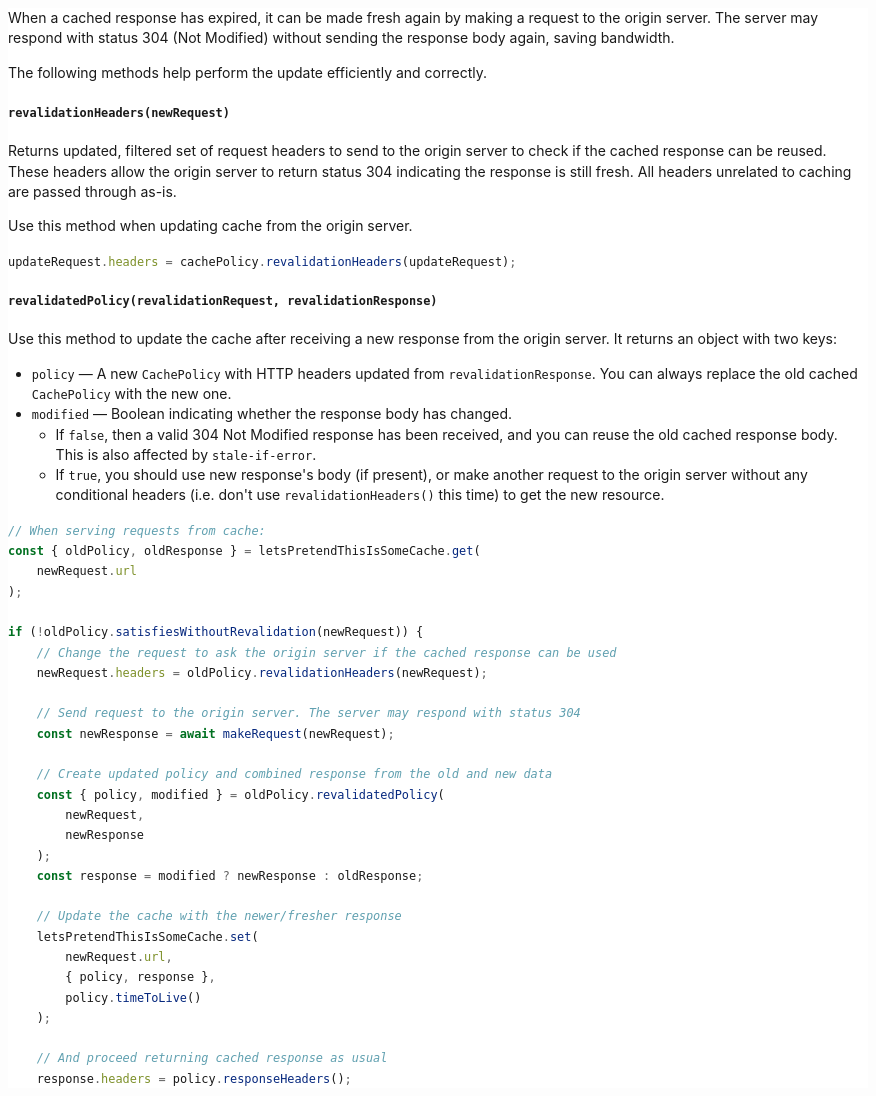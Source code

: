 When a cached response has expired, it can be made fresh again by making a request to the origin server. The server may
respond with status 304 (Not Modified) without sending the response body again, saving bandwidth.

The following methods help perform the update efficiently and correctly.

#### `revalidationHeaders(newRequest)`

Returns updated, filtered set of request headers to send to the origin server to check if the cached response can be
reused. These headers allow the origin server to return status 304 indicating the response is still fresh. All headers
unrelated to caching are passed through as-is.

Use this method when updating cache from the origin server.

```js
updateRequest.headers = cachePolicy.revalidationHeaders(updateRequest);
```

#### `revalidatedPolicy(revalidationRequest, revalidationResponse)`

Use this method to update the cache after receiving a new response from the origin server. It returns an object with two
keys:

- `policy` — A new `CachePolicy` with HTTP headers updated from `revalidationResponse`. You can always replace the old
  cached `CachePolicy` with the new one.
- `modified` — Boolean indicating whether the response body has changed.
    - If `false`, then a valid 304 Not Modified response has been received, and you can reuse the old cached response
      body. This is also affected by `stale-if-error`.
    - If `true`, you should use new response's body (if present), or make another request to the origin server without
      any conditional headers (i.e. don't use `revalidationHeaders()` this time) to get the new resource.

```js
// When serving requests from cache:
const { oldPolicy, oldResponse } = letsPretendThisIsSomeCache.get(
    newRequest.url
);

if (!oldPolicy.satisfiesWithoutRevalidation(newRequest)) {
    // Change the request to ask the origin server if the cached response can be used
    newRequest.headers = oldPolicy.revalidationHeaders(newRequest);

    // Send request to the origin server. The server may respond with status 304
    const newResponse = await makeRequest(newRequest);

    // Create updated policy and combined response from the old and new data
    const { policy, modified } = oldPolicy.revalidatedPolicy(
        newRequest,
        newResponse
    );
    const response = modified ? newResponse : oldResponse;

    // Update the cache with the newer/fresher response
    letsPretendThisIsSomeCache.set(
        newRequest.url,
        { policy, response },
        policy.timeToLive()
    );

    // And proceed returning cached response as usual
    response.headers = policy.responseHeaders();
```